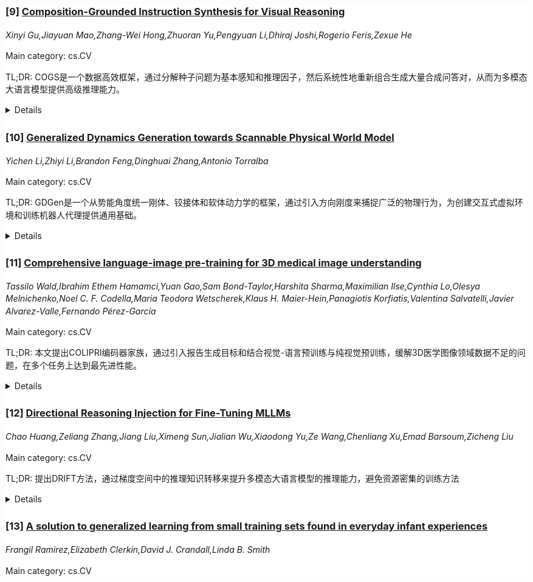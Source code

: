 
### [9] [Composition-Grounded Instruction Synthesis for Visual Reasoning](https://arxiv.org/abs/2510.15040)
*Xinyi Gu,Jiayuan Mao,Zhang-Wei Hong,Zhuoran Yu,Pengyuan Li,Dhiraj Joshi,Rogerio Feris,Zexue He*

Main category: cs.CV

TL;DR: COGS是一个数据高效框架，通过分解种子问题为基本感知和推理因子，然后系统性地重新组合生成大量合成问答对，从而为多模态大语言模型提供高级推理能力。


<details><summary>Details</summary></details>


### [10] [Generalized Dynamics Generation towards Scannable Physical World Model](https://arxiv.org/abs/2510.15041)
*Yichen Li,Zhiyi Li,Brandon Feng,Dinghuai Zhang,Antonio Torralba*

Main category: cs.CV

TL;DR: GDGen是一个从势能角度统一刚体、铰接体和软体动力学的框架，通过引入方向刚度来捕捉广泛的物理行为，为创建交互式虚拟环境和训练机器人代理提供通用基础。


<details><summary>Details</summary></details>


### [11] [Comprehensive language-image pre-training for 3D medical image understanding](https://arxiv.org/abs/2510.15042)
*Tassilo Wald,Ibrahim Ethem Hamamci,Yuan Gao,Sam Bond-Taylor,Harshita Sharma,Maximilian Ilse,Cynthia Lo,Olesya Melnichenko,Noel C. F. Codella,Maria Teodora Wetscherek,Klaus H. Maier-Hein,Panagiotis Korfiatis,Valentina Salvatelli,Javier Alvarez-Valle,Fernando Pérez-García*

Main category: cs.CV

TL;DR: 本文提出COLIPRI编码器家族，通过引入报告生成目标和结合视觉-语言预训练与纯视觉预训练，缓解3D医学图像领域数据不足的问题，在多个任务上达到最先进性能。


<details><summary>Details</summary></details>


### [12] [Directional Reasoning Injection for Fine-Tuning MLLMs](https://arxiv.org/abs/2510.15050)
*Chao Huang,Zeliang Zhang,Jiang Liu,Ximeng Sun,Jialian Wu,Xiaodong Yu,Ze Wang,Chenliang Xu,Emad Barsoum,Zicheng Liu*

Main category: cs.CV

TL;DR: 提出DRIFT方法，通过梯度空间中的推理知识转移来提升多模态大语言模型的推理能力，避免资源密集的训练方法


<details><summary>Details</summary></details>


### [13] [A solution to generalized learning from small training sets found in everyday infant experiences](https://arxiv.org/abs/2510.15060)
*Frangil Ramirez,Elizabeth Clerkin,David J. Crandall,Linda B. Smith*

Main category: cs.CV
